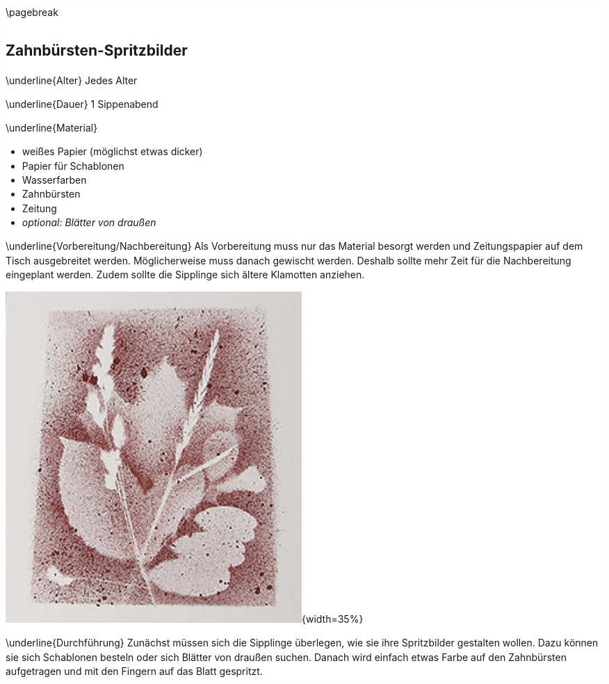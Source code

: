 \pagebreak

## Zahnbürsten-Spritzbilder

\underline{Alter}
Jedes Alter

\underline{Dauer}
1 Sippenabend

\underline{Material}
* weißes Papier (möglichst etwas dicker)
* Papier für Schablonen
* Wasserfarben
* Zahnbürsten
* Zeitung
* *optional: Blätter von draußen*

\underline{Vorbereitung/Nachbereitung}
Als Vorbereitung muss nur das Material besorgt werden und Zeitungspapier auf dem Tisch ausgebreitet werden. Möglicherweise muss danach gewischt werden. Deshalb sollte mehr Zeit für die Nachbereitung eingeplant werden. Zudem sollte die Sipplinge sich ältere Klamotten anziehen.

![Beispielhaftes Zahnbürsten-Spritzbild](Zahnbuerst-Bild.png){width=35%}

\underline{Durchführung}
Zunächst müssen sich die Sipplinge überlegen, wie sie ihre Spritzbilder gestalten wollen. Dazu können sie sich Schablonen besteln oder sich Blätter von draußen suchen. Danach wird einfach etwas Farbe auf den Zahnbürsten aufgetragen und mit den Fingern auf das Blatt gespritzt.

